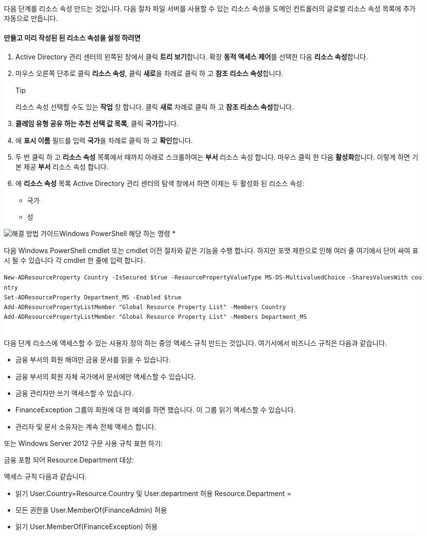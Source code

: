 다음 단계를 리소스 속성 만드는 것입니다. 다음 절차 파일 서버를 사용할 수 있는 리소스 속성을 도메인 컨트롤러의 글로벌 리소스 속성 목록에 추가 자동으로 만듭니다.  
  
#### <a name="to-create-and-enable-pre-created-resource-properties"></a>만들고 미리 작성된 된 리소스 속성을 설정 하려면  
  
1.  Active Directory 관리 센터의 왼쪽된 창에서 클릭 **트리 보기**합니다. 확장 **동적 액세스 제어**를 선택한 다음 **리소스 속성**합니다.  
  
2.  마우스 오른쪽 단추로 클릭 **리소스 속성**, 클릭 **새로**을 차례로 클릭 하 고 **참조 리소스 속성**합니다.  
  
    > [!TIP]  
    > 리소스 속성 선택할 수도 있는 **작업** 창 합니다. 클릭 **새로** 차례로 클릭 하 고 **참조 리소스 속성**합니다.  
  
3.  **클레임 유형 공유 하는 추천 선택 값 목록**, 클릭 **국가**합니다.  
  
4.  에 **표시 이름** 필드를 입력 **국가**을 차례로 클릭 하 고 **확인**합니다.  
  
5.  두 번 클릭 하 고 **리소스 속성** 목록에서 때까지 아래로 스크롤하여는 **부서** 리소스 속성 합니다. 마우스 클릭 한 다음 **활성화**합니다. 이렇게 하면 기본 제공 **부서** 리소스 속성 합니다.  
  
6.  에 **리소스 속성** 목록 Active Directory 관리 센터의 탐색 창에서 하면 이제는 두 활성화 된 리소스 속성:  
  
    -   국가  
  
    -   성  
  
![해결 방법 가이드](media/Deploy-a-Central-Access-Policy--Demonstration-Steps-/PowerShellLogoSmall.gif)Windows PowerShell 해당 하는 명령 *  
  
다음 Windows PowerShell cmdlet 또는 cmdlet 이전 절차와 같은 기능을 수행 합니다. 하지만 포맷 제한으로 인해 여러 줄 여기에서 단어 싸여 표시 될 수 있습니다 각 cmdlet 한 줄에 입력 합니다.  
  
```  
New-ADResourceProperty Country -IsSecured $true -ResourcePropertyValueType MS-DS-MultivaluedChoice -SharesValuesWith country  
Set-ADResourceProperty Department_MS -Enabled $true  
Add-ADResourcePropertyListMember "Global Resource Property List" -Members Country  
Add-ADResourcePropertyListMember "Global Resource Property List" -Members Department_MS  
  
```  
  
다음 단계 리소스에 액세스할 수 있는 사용자 정의 하는 중앙 액세스 규칙 만드는 것입니다. 여기서에서 비즈니스 규칙은 다음과 같습니다.  
  
-   금융 부서의 회원 해야만 금융 문서를 읽을 수 있습니다.  
  
-   금융 부서의 회원 자체 국가에서 문서에만 액세스할 수 있습니다.  
  
-   금융 관리자만 쓰기 액세스할 수 있습니다.  
  
-   FinanceException 그룹의 회원에 대 한 예외를 하면 했습니다. 이 그룹 읽기 액세스할 수 있습니다.  
  
-   관리자 및 문서 소유자는 계속 전체 액세스 합니다.  
  
또는 Windows Server 2012 구문 사용 규칙 표현 하기:  
  
금융 포함 되어 Resource.Department 대상:  
  
액세스 규칙 다음과 같습니다.  
  
-   읽기 User.Country=Resource.Country 및 User.department 허용 Resource.Department =  
  
-   모든 권한을 User.MemberOf(FinanceAdmin) 허용  
  
-   읽기 User.MemberOf(FinanceException) 허용  
  